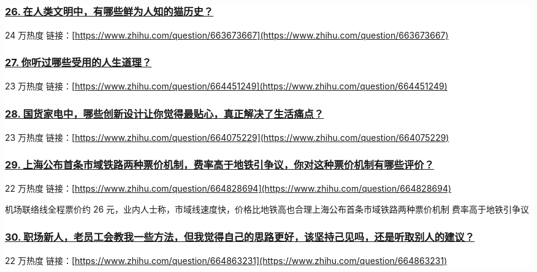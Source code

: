 

### [26. 在人类文明中，有哪些鲜为人知的猫历史？](https://www.zhihu.com/question/663673667)
24 万热度 链接：[https://www.zhihu.com/question/663673667](https://www.zhihu.com/question/663673667)



### [27. 你听过哪些受用的人生道理？](https://www.zhihu.com/question/664451249)
23 万热度 链接：[https://www.zhihu.com/question/664451249](https://www.zhihu.com/question/664451249)



### [28. 国货家电中，哪些创新设计让你觉得最贴心，真正解决了生活痛点？](https://www.zhihu.com/question/664075229)
23 万热度 链接：[https://www.zhihu.com/question/664075229](https://www.zhihu.com/question/664075229)



### [29. 上海公布首条市域铁路两种票价机制，费率高于地铁引争议，你对这种票价机制有哪些评价？](https://www.zhihu.com/question/664828694)
22 万热度 链接：[https://www.zhihu.com/question/664828694](https://www.zhihu.com/question/664828694)

机场联络线全程票价约 26 元，业内人士称，市域线速度快，价格比地铁高也合理上海公布首条市域铁路两种票价机制 费率高于地铁引争议

### [30. 职场新人，老员工会教我一些方法，但我觉得自己的思路更好，该坚持己见吗，还是听取别人的建议？](https://www.zhihu.com/question/664863231)
22 万热度 链接：[https://www.zhihu.com/question/664863231](https://www.zhihu.com/question/664863231)




